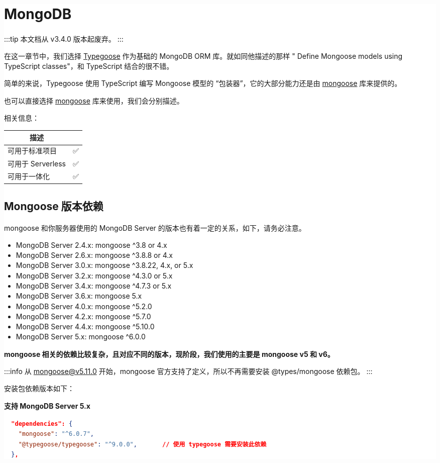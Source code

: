 # MongoDB

:::tip
本文档从 v3.4.0 版本起废弃。
:::

在这一章节中，我们选择 [Typegoose](https://github.com/typegoose/typegoose) 作为基础的 MongoDB ORM 库。就如同他描述的那样 " Define Mongoose models using TypeScript classes"，和 TypeScript 结合的很不错。

简单的来说，Typegoose 使用 TypeScript 编写 Mongoose 模型的 “包装器”，它的大部分能力还是由 [mongoose](https://www.npmjs.com/package/mongoose) 库来提供的。

也可以直接选择 [mongoose](https://www.npmjs.com/package/mongoose) 库来使用，我们会分别描述。

相关信息：

| 描述              |      |
| ----------------- | ---- |
| 可用于标准项目    | ✅    |
| 可用于 Serverless | ✅    |
| 可用于一体化      | ✅    |


## Mongoose 版本依赖


mongoose 和你服务器使用的 MongoDB Server 的版本也有着一定的关系，如下，请务必注意。


- MongoDB Server 2.4.x: mongoose ^3.8 or 4.x
- MongoDB Server 2.6.x: mongoose ^3.8.8 or 4.x
- MongoDB Server 3.0.x: mongoose ^3.8.22, 4.x, or 5.x
- MongoDB Server 3.2.x: mongoose ^4.3.0 or 5.x
- MongoDB Server 3.4.x: mongoose ^4.7.3 or 5.x
- MongoDB Server 3.6.x: mongoose 5.x
- MongoDB Server 4.0.x: mongoose ^5.2.0
- MongoDB Server 4.2.x: mongoose ^5.7.0
- MongoDB Server 4.4.x: mongoose ^5.10.0
- MongoDB Server 5.x: mongoose ^6.0.0


**mongoose 相关的依赖比较复杂，且对应不同的版本，现阶段，我们使用的主要是 mongoose v5 和 v6。**


:::info
从 mongoose@v5.11.0 开始，mongoose 官方支持了定义，所以不再需要安装 @types/mongoose 依赖包。
:::


安装包依赖版本如下：

**支持 MongoDB Server 5.x**

```json
  "dependencies": {
    "mongoose": "^6.0.7",
    "@typegoose/typegoose": "^9.0.0",		// 使用 typegoose 需要安装此依赖
  },
```
